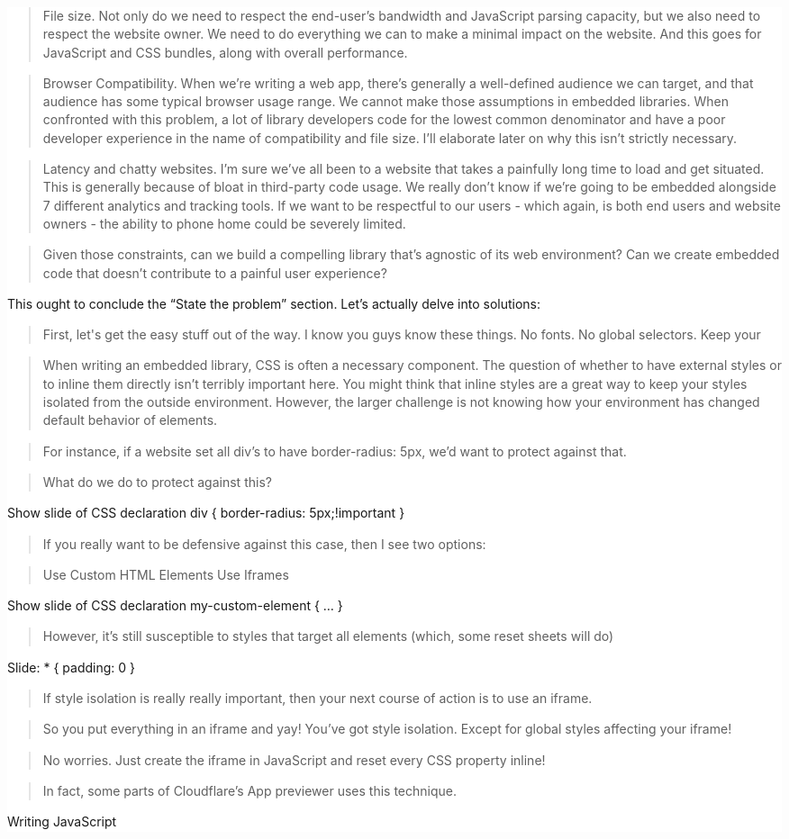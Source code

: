 > File size. Not only do we need to respect the end-user’s bandwidth and JavaScript parsing capacity, but we also need to respect the website owner. We need to do everything we can to make a minimal impact on the website. And this goes for JavaScript and CSS bundles, along with overall performance.

> Browser Compatibility. When we’re writing a web app, there’s generally a well-defined audience we can target, and that audience has some typical browser usage range. We cannot make those assumptions in embedded libraries. When confronted with this problem, a lot of library developers code for the lowest common denominator and have a poor developer experience in the name of compatibility and file size. I’ll elaborate later on why this isn’t strictly necessary.

> Latency and chatty websites. I’m sure we’ve all been to a website that takes a painfully long time to load and get situated. This is generally because of bloat in third-party code usage. We really don’t know if we’re going to be embedded alongside 7 different analytics and tracking tools. If we want to be respectful to our users - which again, is both end users and website owners - the ability to phone home could be severely limited. 

> Given those constraints, can we build a compelling library that’s agnostic of its web environment? Can we create embedded code that doesn’t contribute to a painful user experience?

This ought to conclude the “State the problem” section. Let’s actually delve into solutions:

> First, let's get the easy stuff out of the way. I know you guys know these things. No fonts. No global selectors. Keep your

> When writing an embedded library, CSS is often a necessary component. The question of whether to have external styles or to inline them directly isn’t terribly important here. You might think that inline styles are a great way to keep your styles isolated from the outside environment. However, the larger challenge is not knowing how your environment has changed default behavior of elements.

> For instance, if a website set all div’s to have border-radius: 5px, we’d want to protect against that.

> What do we do to protect against this?

Show slide of CSS declaration div { border-radius: 5px;!important }

> If you really want to be defensive against this case, then I see two options:

> Use Custom HTML Elements
> Use Iframes
  
Show slide of CSS declaration my-custom-element { … }

> However, it’s still susceptible to styles that target all elements (which, some reset sheets will do)

Slide: * { padding: 0 }

> If style isolation is really really important, then your next course of action is to use an iframe.

> So you put everything in an iframe and yay! You’ve got style isolation. Except for global styles affecting your iframe!

> No worries. Just create the iframe in JavaScript and reset every CSS property inline!

> In fact, some parts of Cloudflare’s App previewer uses this technique.

Writing JavaScript
